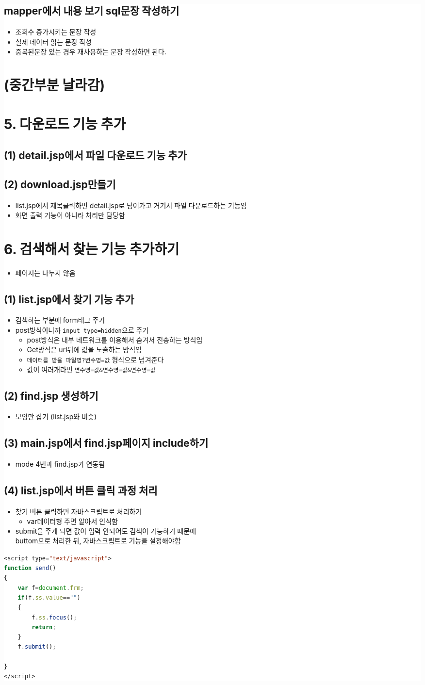 ## mapper에서 내용 보기 sql문장 작성하기
- 조회수 증가시키는 문장 작성
- 실제 데이터 읽는 문장 작성
- 중복된문장 있는 경우 재사용하는 문장 작성하면 된다.

# (중간부분 날라감)



# 5. 다운로드 기능 추가
## (1) detail.jsp에서 파일 다운로드 기능 추가

## (2) download.jsp만들기
- list.jsp에서 제목클릭하면 detail.jsp로 넘어가고 거기서 파일 다운로드하는 기능임
- 화면 출력 기능이 아니라 처리만 담당함



# 6. 검색해서 찾는 기능 추가하기
- 페이지는 나누지 않음

## (1) list.jsp에서 찾기 기능 추가
- 검색하는 부분에 form태그 주기
- post방식이니까 `input type=hidden`으로 주기
    - post방식은 내부 네트워크를 이용해서 숨겨서 전송하는 방식임
    - Get방식은 url뒤에 값을 노출하는 방식임
    - `데이터를 받을 파일명?변수명=값` 형식으로 넘겨준다
    - 값이 여러개라면 `변수명=값&변수명=값&변수명=값`

## (2) find.jsp 생성하기
- 모양만 잡기 (list.jsp와 비슷)

## (3) main.jsp에서 find.jsp페이지 include하기
- mode 4번과 find.jsp가 연동됨

## (4) list.jsp에서 버튼 클릭 과정 처리
- 찾기 버튼 클릭하면 자바스크립트로 처리하기
  - var데이터형 주면 알아서 인식함
- submit을 주게 되면 값이 입력 안되어도 검색이 가능하기 때문에 <br>
buttom으로 처리한 뒤, 자바스크립트로 기능을 설정해야함

```jsp
<script type="text/javascript">
function send()
{
	var f=document.frm;
	if(f.ss.value=="")
	{
		f.ss.focus();
		return;
	}
	f.submit();
		
}
</script>
```
